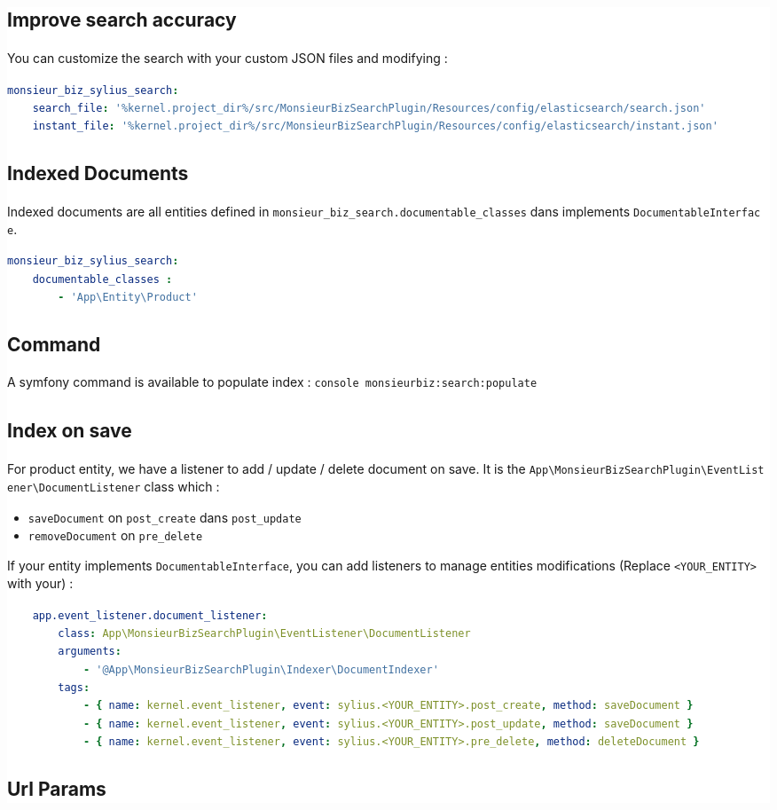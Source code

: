 ## Improve search accuracy

You can customize the search with your custom JSON files and modifying : 

```yaml
monsieur_biz_sylius_search:
    search_file: '%kernel.project_dir%/src/MonsieurBizSearchPlugin/Resources/config/elasticsearch/search.json'
    instant_file: '%kernel.project_dir%/src/MonsieurBizSearchPlugin/Resources/config/elasticsearch/instant.json'
```

## Indexed Documents

Indexed documents are all entities defined in `monsieur_biz_search.documentable_classes` dans implements `DocumentableInterface`.

```yaml
monsieur_biz_sylius_search:
    documentable_classes :
        - 'App\Entity\Product'
```

## Command

A symfony command is available to populate index : `console monsieurbiz:search:populate`

## Index on save

For product entity, we have a listener to add / update / delete document on save.
It is the `App\MonsieurBizSearchPlugin\EventListener\DocumentListener` class which : 
- `saveDocument` on `post_create` dans `post_update`
- `removeDocument` on `pre_delete`

If your entity implements `DocumentableInterface`, you can add listeners to manage entities modifications (Replace `<YOUR_ENTITY>` with your) :
```yaml
    app.event_listener.document_listener:
        class: App\MonsieurBizSearchPlugin\EventListener\DocumentListener
        arguments:
            - '@App\MonsieurBizSearchPlugin\Indexer\DocumentIndexer'
        tags:
            - { name: kernel.event_listener, event: sylius.<YOUR_ENTITY>.post_create, method: saveDocument }
            - { name: kernel.event_listener, event: sylius.<YOUR_ENTITY>.post_update, method: saveDocument }
            - { name: kernel.event_listener, event: sylius.<YOUR_ENTITY>.pre_delete, method: deleteDocument }
```

## Url Params
